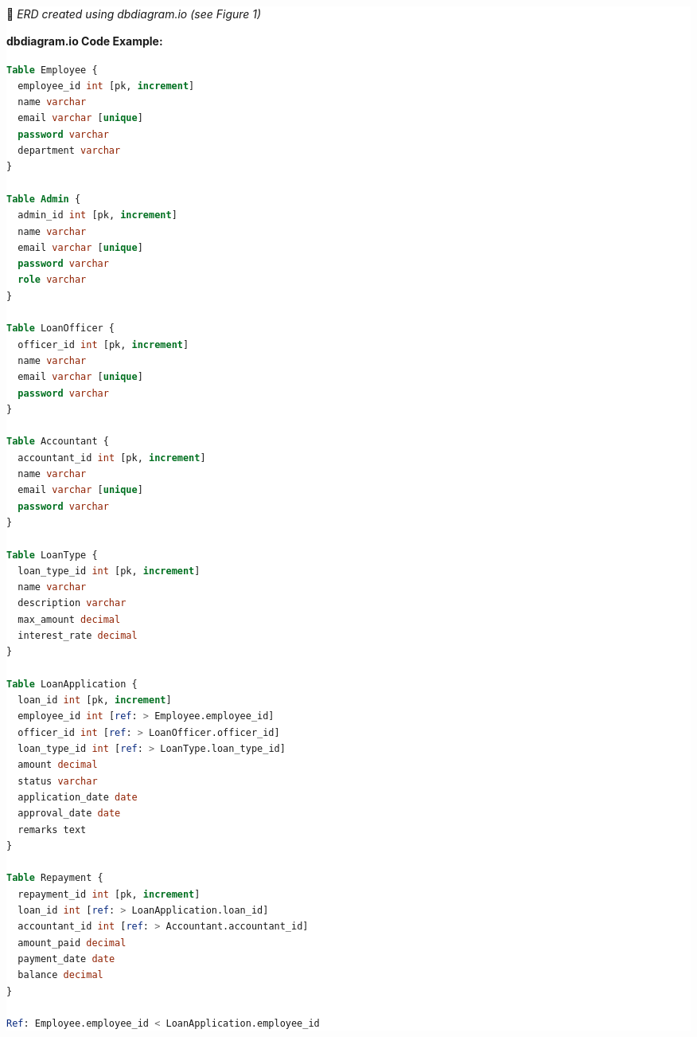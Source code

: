 🧩 *ERD created using dbdiagram.io (see Figure 1)*

**dbdiagram.io Code Example:**

```sql
Table Employee {
  employee_id int [pk, increment]
  name varchar
  email varchar [unique]
  password varchar
  department varchar
}

Table Admin {
  admin_id int [pk, increment]
  name varchar
  email varchar [unique]
  password varchar
  role varchar
}

Table LoanOfficer {
  officer_id int [pk, increment]
  name varchar
  email varchar [unique]
  password varchar
}

Table Accountant {
  accountant_id int [pk, increment]
  name varchar
  email varchar [unique]
  password varchar
}

Table LoanType {
  loan_type_id int [pk, increment]
  name varchar
  description varchar
  max_amount decimal
  interest_rate decimal
}

Table LoanApplication {
  loan_id int [pk, increment]
  employee_id int [ref: > Employee.employee_id]
  officer_id int [ref: > LoanOfficer.officer_id]
  loan_type_id int [ref: > LoanType.loan_type_id]
  amount decimal
  status varchar
  application_date date
  approval_date date
  remarks text
}

Table Repayment {
  repayment_id int [pk, increment]
  loan_id int [ref: > LoanApplication.loan_id]
  accountant_id int [ref: > Accountant.accountant_id]
  amount_paid decimal
  payment_date date
  balance decimal
}

Ref: Employee.employee_id < LoanApplication.employee_id
```